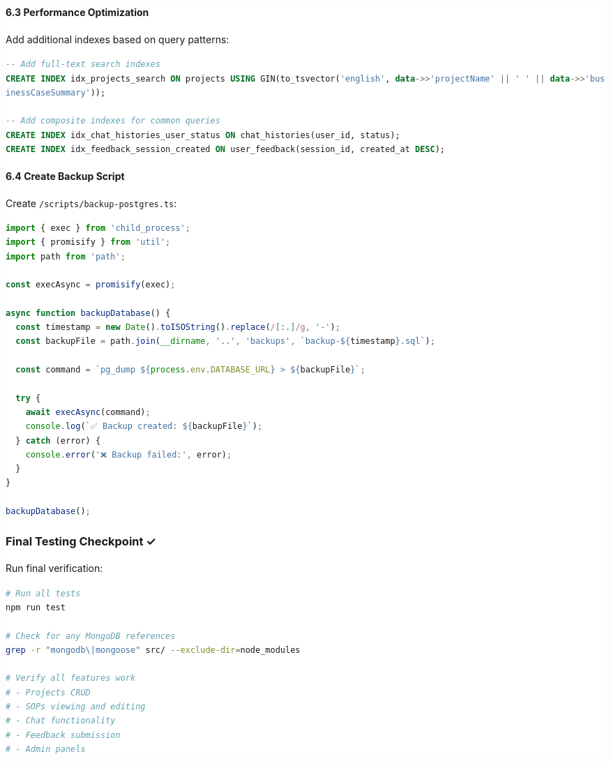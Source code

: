 #### 6.3 Performance Optimization
Add additional indexes based on query patterns:

```sql
-- Add full-text search indexes
CREATE INDEX idx_projects_search ON projects USING GIN(to_tsvector('english', data->>'projectName' || ' ' || data->>'businessCaseSummary'));

-- Add composite indexes for common queries
CREATE INDEX idx_chat_histories_user_status ON chat_histories(user_id, status);
CREATE INDEX idx_feedback_session_created ON user_feedback(session_id, created_at DESC);
```

#### 6.4 Create Backup Script
Create `/scripts/backup-postgres.ts`:

```typescript
import { exec } from 'child_process';
import { promisify } from 'util';
import path from 'path';

const execAsync = promisify(exec);

async function backupDatabase() {
  const timestamp = new Date().toISOString().replace(/[:.]/g, '-');
  const backupFile = path.join(__dirname, '..', 'backups', `backup-${timestamp}.sql`);
  
  const command = `pg_dump ${process.env.DATABASE_URL} > ${backupFile}`;
  
  try {
    await execAsync(command);
    console.log(`✅ Backup created: ${backupFile}`);
  } catch (error) {
    console.error('❌ Backup failed:', error);
  }
}

backupDatabase();
```

### Final Testing Checkpoint ✓

Run final verification:

```bash
# Run all tests
npm run test

# Check for any MongoDB references
grep -r "mongodb\|mongoose" src/ --exclude-dir=node_modules

# Verify all features work
# - Projects CRUD
# - SOPs viewing and editing
# - Chat functionality
# - Feedback submission
# - Admin panels
```

